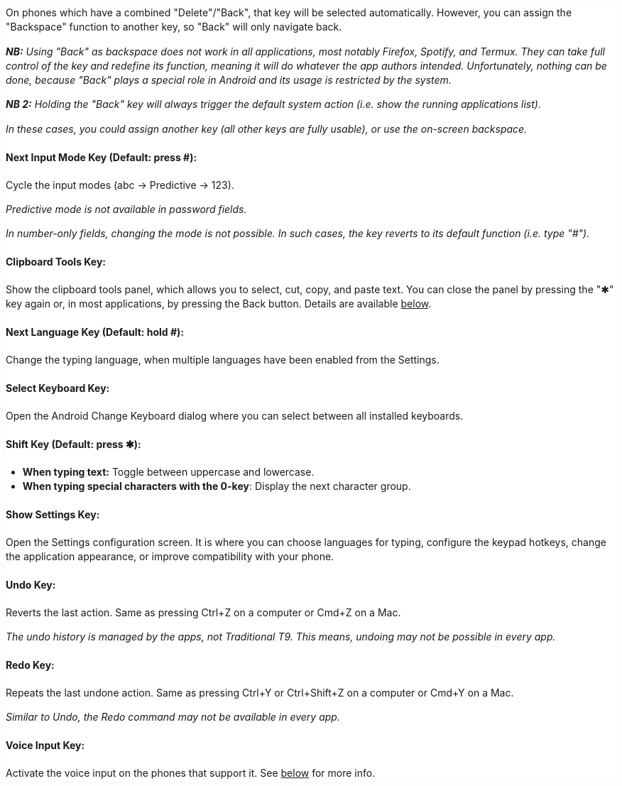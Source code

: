 On phones which have a combined "Delete"/"Back", that key will be selected automatically. However, you can assign the "Backspace" function to another key, so "Back" will only navigate back.

_**NB:** Using "Back" as backspace does not work in all applications, most notably Firefox, Spotify, and Termux. They can take full control of the key and redefine its function, meaning it will do whatever the app authors intended. Unfortunately, nothing can be done, because "Back" plays a special role in Android and its usage is restricted by the system._

_**NB 2:** Holding the "Back" key will always trigger the default system action (i.e. show the running applications list)._

_In these cases, you could assign another key (all other keys are fully usable), or use the on-screen backspace._

#### Next Input Mode Key (Default: press #):
Cycle the input modes (abc → Predictive → 123).

_Predictive mode is not available in password fields._

_In number-only fields, changing the mode is not possible. In such cases, the key reverts to its default function (i.e. type "#")._

#### Clipboard Tools Key:
Show the clipboard tools panel, which allows you to select, cut, copy, and paste text. You can close the panel by pressing the "✱" key again or, in most applications, by pressing the Back button. Details are available [below](#clipboard-tools).

#### Next Language Key (Default: hold #):
Change the typing language, when multiple languages have been enabled from the Settings.

#### Select Keyboard Key:
Open the Android Change Keyboard dialog where you can select between all installed keyboards.

#### Shift Key (Default: press ✱):
- **When typing text:** Toggle between uppercase and lowercase.
- **When typing special characters with the 0-key**: Display the next character group.

#### Show Settings Key:
Open the Settings configuration screen. It is where you can choose languages for typing, configure the keypad hotkeys, change the application appearance, or improve compatibility with your phone.

#### Undo Key:
Reverts the last action. Same as pressing Ctrl+Z on a computer or Cmd+Z on a Mac.

_The undo history is managed by the apps, not Traditional T9. This means, undoing may not be possible in every app._

#### Redo Key:
Repeats the last undone action. Same as pressing Ctrl+Y or Ctrl+Shift+Z on a computer or Cmd+Y on a Mac.

_Similar to Undo, the Redo command may not be available in every app._

#### Voice Input Key:
Activate the voice input on the phones that support it. See [below](#voice-input) for more info.
